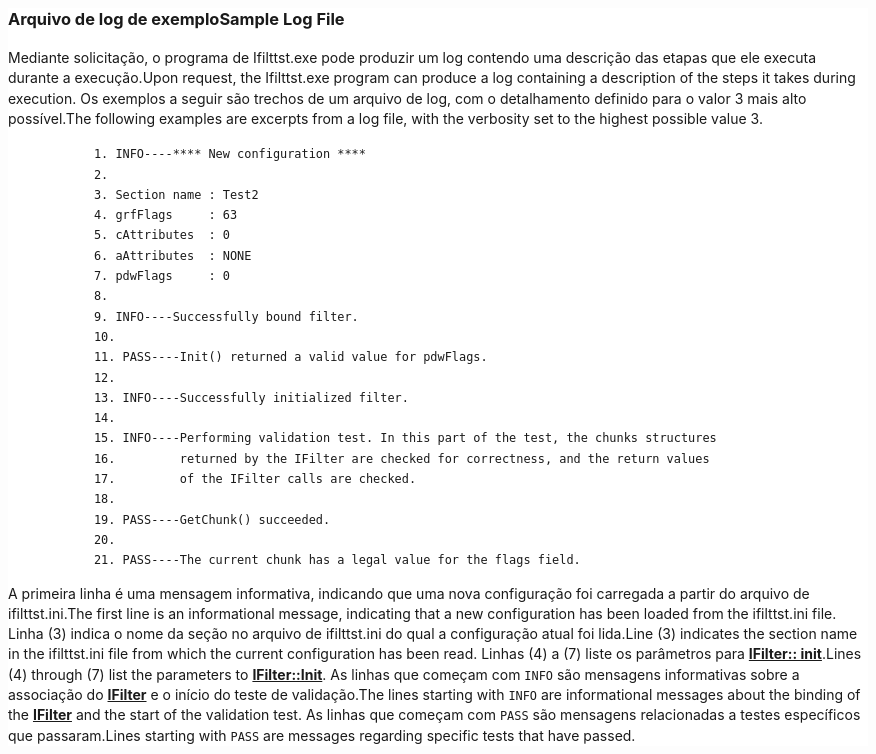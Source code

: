 
### <a name="sample-log-file"></a><span data-ttu-id="7aa0d-278">Arquivo de log de exemplo</span><span class="sxs-lookup"><span data-stu-id="7aa0d-278">Sample Log File</span></span>

<span data-ttu-id="7aa0d-279">Mediante solicitação, o programa de Ifilttst.exe pode produzir um log contendo uma descrição das etapas que ele executa durante a execução.</span><span class="sxs-lookup"><span data-stu-id="7aa0d-279">Upon request, the Ifilttst.exe program can produce a log containing a description of the steps it takes during execution.</span></span> <span data-ttu-id="7aa0d-280">Os exemplos a seguir são trechos de um arquivo de log, com o detalhamento definido para o valor 3 mais alto possível.</span><span class="sxs-lookup"><span data-stu-id="7aa0d-280">The following examples are excerpts from a log file, with the verbosity set to the highest possible value 3.</span></span>

```
            1. INFO----**** New configuration ****
            2.
            3. Section name : Test2
            4. grfFlags     : 63
            5. cAttributes  : 0
            6. aAttributes  : NONE
            7. pdwFlags     : 0
            8.
            9. INFO----Successfully bound filter.
            10.
            11. PASS----Init() returned a valid value for pdwFlags.
            12.
            13. INFO----Successfully initialized filter.
            14.
            15. INFO----Performing validation test. In this part of the test, the chunks structures
            16.         returned by the IFilter are checked for correctness, and the return values
            17.         of the IFilter calls are checked.
            18.
            19. PASS----GetChunk() succeeded.
            20.
            21. PASS----The current chunk has a legal value for the flags field.

```

<span data-ttu-id="7aa0d-281">A primeira linha é uma mensagem informativa, indicando que uma nova configuração foi carregada a partir do arquivo de ifilttst.ini.</span><span class="sxs-lookup"><span data-stu-id="7aa0d-281">The first line is an informational message, indicating that a new configuration has been loaded from the ifilttst.ini file.</span></span> <span data-ttu-id="7aa0d-282">Linha (3) indica o nome da seção no arquivo de ifilttst.ini do qual a configuração atual foi lida.</span><span class="sxs-lookup"><span data-stu-id="7aa0d-282">Line (3) indicates the section name in the ifilttst.ini file from which the current configuration has been read.</span></span> <span data-ttu-id="7aa0d-283">Linhas (4) a (7) liste os parâmetros para [**IFilter:: init**](/windows/win32/api/filter/nf-filter-ifilter-init).</span><span class="sxs-lookup"><span data-stu-id="7aa0d-283">Lines (4) through (7) list the parameters to [**IFilter::Init**](/windows/win32/api/filter/nf-filter-ifilter-init).</span></span> <span data-ttu-id="7aa0d-284">As linhas que começam com `INFO` são mensagens informativas sobre a associação do [**IFilter**](/windows/win32/api/filter/nn-filter-ifilter) e o início do teste de validação.</span><span class="sxs-lookup"><span data-stu-id="7aa0d-284">The lines starting with `INFO` are informational messages about the binding of the [**IFilter**](/windows/win32/api/filter/nn-filter-ifilter) and the start of the validation test.</span></span> <span data-ttu-id="7aa0d-285">As linhas que começam com `PASS` são mensagens relacionadas a testes específicos que passaram.</span><span class="sxs-lookup"><span data-stu-id="7aa0d-285">Lines starting with `PASS` are messages regarding specific tests that have passed.</span></span>
